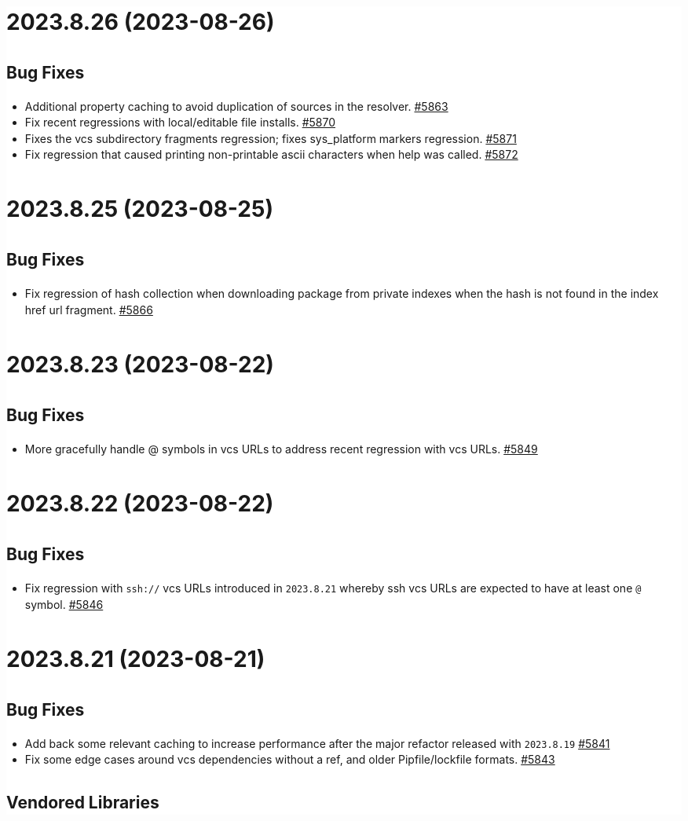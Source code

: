 # 2023.8.26 (2023-08-26)

## Bug Fixes

- Additional property caching to avoid duplication of sources in the resolver.  [#5863](https://github.com/pypa/pipenv/issues/5863)
- Fix recent regressions with local/editable file installs.  [#5870](https://github.com/pypa/pipenv/issues/5870)
- Fixes the vcs subdirectory fragments regression; fixes sys_platform markers regression.  [#5871](https://github.com/pypa/pipenv/issues/5871)
- Fix regression that caused printing non-printable ascii characters  when help was called.  [#5872](https://github.com/pypa/pipenv/issues/5872)

# 2023.8.25 (2023-08-25)

## Bug Fixes

- Fix regression of hash collection when downloading package from private indexes when the hash is not found in the index href url fragment.  [#5866](https://github.com/pypa/pipenv/issues/5866)

# 2023.8.23 (2023-08-22)

## Bug Fixes

- More gracefully handle @ symbols in vcs URLs to address recent regression with vcs URLs.  [#5849](https://github.com/pypa/pipenv/issues/5849)

# 2023.8.22 (2023-08-22)

## Bug Fixes

- Fix regression with `ssh://` vcs URLs introduced in `2023.8.21` whereby ssh vcs URLs are expected to have at least one `@` symbol.  [#5846](https://github.com/pypa/pipenv/issues/5846)

# 2023.8.21 (2023-08-21)

## Bug Fixes

- Add back some relevant caching to increase performance after the major refactor released with `2023.8.19`  [#5841](https://github.com/pypa/pipenv/issues/5841)
- Fix some edge cases around vcs dependencies without a ref, and older Pipfile/lockfile formats.  [#5843](https://github.com/pypa/pipenv/issues/5843)

## Vendored Libraries
